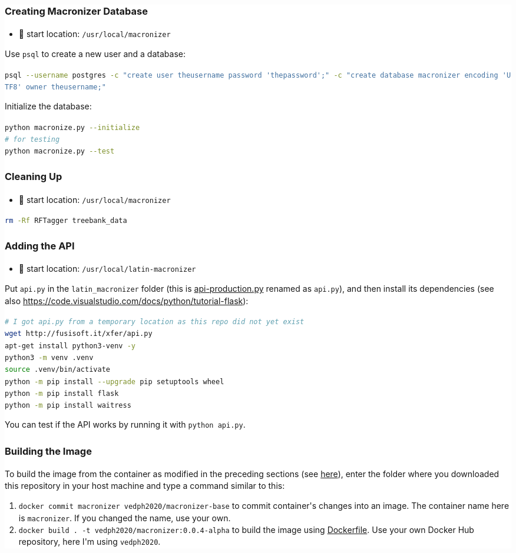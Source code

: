 ### Creating Macronizer Database

- 📁 start location: `/usr/local/macronizer`

Use `psql` to create a new user and a database:

```bash
psql --username postgres -c "create user theusername password 'thepassword';" -c "create database macronizer encoding 'UTF8' owner theusername;"
```

Initialize the database:

```bash
python macronize.py --initialize
# for testing
python macronize.py --test
```

### Cleaning Up

- 📁 start location: `/usr/local/macronizer`

```bash
rm -Rf RFTagger treebank_data
```

### Adding the API

- 📁 start location: `/usr/local/latin-macronizer`

Put `api.py` in the `latin_macronizer` folder (this is [api-production.py](api-production.py) renamed as `api.py`), and then install its dependencies (see also <https://code.visualstudio.com/docs/python/tutorial-flask>):

```bash
# I got api.py from a temporary location as this repo did not yet exist
wget http://fusisoft.it/xfer/api.py
apt-get install python3-venv -y
python3 -m venv .venv
source .venv/bin/activate
python -m pip install --upgrade pip setuptools wheel
python -m pip install flask
python -m pip install waitress
```

You can test if the API works by running it with `python api.py`.

### Building the Image

To build the image from the container as modified in the preceding sections (see [here](https://stackoverflow.com/questions/29015023/docker-commit-created-images-and-entrypoint)), enter the folder where you downloaded this repository in your host machine and type a command similar to this:

1. `docker commit macronizer vedph2020/macronizer-base` to commit container's changes into an image. The container name here is `macronizer`. If you changed the name, use your own.
2. `docker build . -t vedph2020/macronizer:0.0.4-alpha` to build the image using [Dockerfile](Dockerfile). Use your own Docker Hub repository, here I'm using `vedph2020`.
